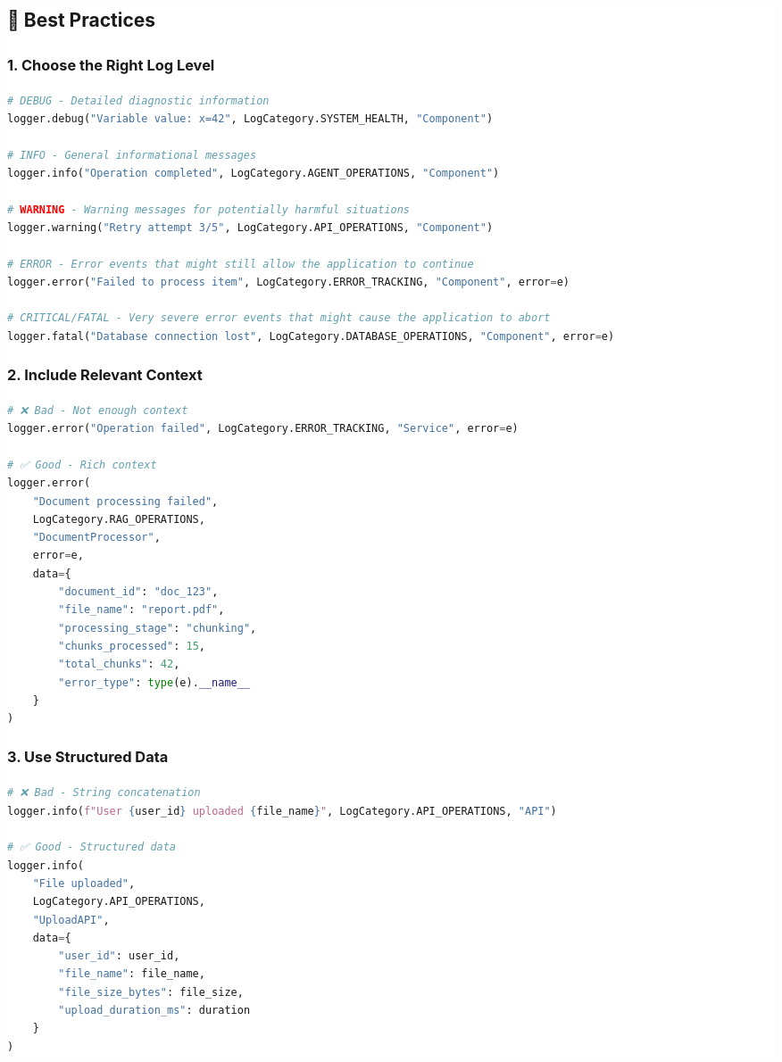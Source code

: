 
## 🎨 Best Practices

### 1. Choose the Right Log Level

```python
# DEBUG - Detailed diagnostic information
logger.debug("Variable value: x=42", LogCategory.SYSTEM_HEALTH, "Component")

# INFO - General informational messages
logger.info("Operation completed", LogCategory.AGENT_OPERATIONS, "Component")

# WARNING - Warning messages for potentially harmful situations
logger.warning("Retry attempt 3/5", LogCategory.API_OPERATIONS, "Component")

# ERROR - Error events that might still allow the application to continue
logger.error("Failed to process item", LogCategory.ERROR_TRACKING, "Component", error=e)

# CRITICAL/FATAL - Very severe error events that might cause the application to abort
logger.fatal("Database connection lost", LogCategory.DATABASE_OPERATIONS, "Component", error=e)
```

### 2. Include Relevant Context

```python
# ❌ Bad - Not enough context
logger.error("Operation failed", LogCategory.ERROR_TRACKING, "Service", error=e)

# ✅ Good - Rich context
logger.error(
    "Document processing failed",
    LogCategory.RAG_OPERATIONS,
    "DocumentProcessor",
    error=e,
    data={
        "document_id": "doc_123",
        "file_name": "report.pdf",
        "processing_stage": "chunking",
        "chunks_processed": 15,
        "total_chunks": 42,
        "error_type": type(e).__name__
    }
)
```

### 3. Use Structured Data

```python
# ❌ Bad - String concatenation
logger.info(f"User {user_id} uploaded {file_name}", LogCategory.API_OPERATIONS, "API")

# ✅ Good - Structured data
logger.info(
    "File uploaded",
    LogCategory.API_OPERATIONS,
    "UploadAPI",
    data={
        "user_id": user_id,
        "file_name": file_name,
        "file_size_bytes": file_size,
        "upload_duration_ms": duration
    }
)
```
